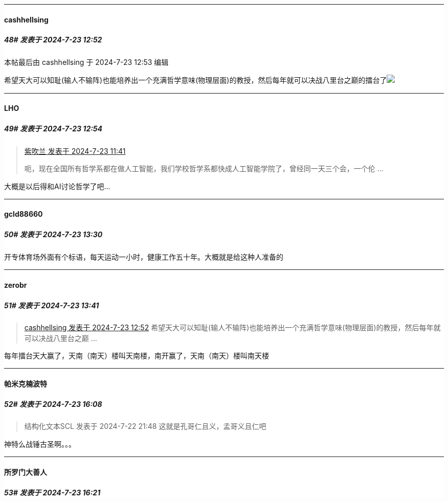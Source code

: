 
*****

####  cashhellsing  
##### 48#       发表于 2024-7-23 12:52

 本帖最后由 cashhellsing 于 2024-7-23 12:53 编辑 

希望天大可以知耻(输人不输阵)也能培养出一个充满哲学意味(物理层面)的教授，然后每年就可以决战八里台之巅的擂台了<img src="https://static.saraba1st.com/image/smiley/face2017/067.png" referrerpolicy="no-referrer">

*****

####  LHO  
##### 49#       发表于 2024-7-23 12:54

<blockquote><a href="httphttps://bbs.saraba1st.com/2b/forum.php?mod=redirect&amp;goto=findpost&amp;pid=65672502&amp;ptid=2192396" target="_blank">紫吹兰 发表于 2024-7-23 11:41</a>

呃，现在全国所有哲学系都在做人工智能，我们学校哲学系都快成人工智能学院了，曾经同一天三个会，一个伦 ...</blockquote>
大概是以后得和AI讨论哲学了吧...


*****

####  gcld88660  
##### 50#       发表于 2024-7-23 13:30

开专体育场外面有个标语，每天运动一小时，健康工作五十年。大概就是给这种人准备的


*****

####  zerobr  
##### 51#       发表于 2024-7-23 13:41

<blockquote><a href="httphttps://bbs.saraba1st.com/2b/forum.php?mod=redirect&amp;goto=findpost&amp;pid=65673187&amp;ptid=2192396" target="_blank">cashhellsing 发表于 2024-7-23 12:52</a>
希望天大可以知耻(输人不输阵)也能培养出一个充满哲学意味(物理层面)的教授，然后每年就可以决战八里台之巅 ...</blockquote>
每年擂台天大赢了，天南（南天）楼叫天南楼，南开赢了，天南（南天）楼叫南天楼


*****

####  帕米克楠波特  
##### 52#       发表于 2024-7-23 16:08

<blockquote>结构化文本SCL 发表于 2024-7-22 21:48
这就是孔哥仁且义，孟哥义且仁吧</blockquote>
神特么战锤古圣啊。。。


*****

####  所罗门大善人  
##### 53#       发表于 2024-7-23 16:21
